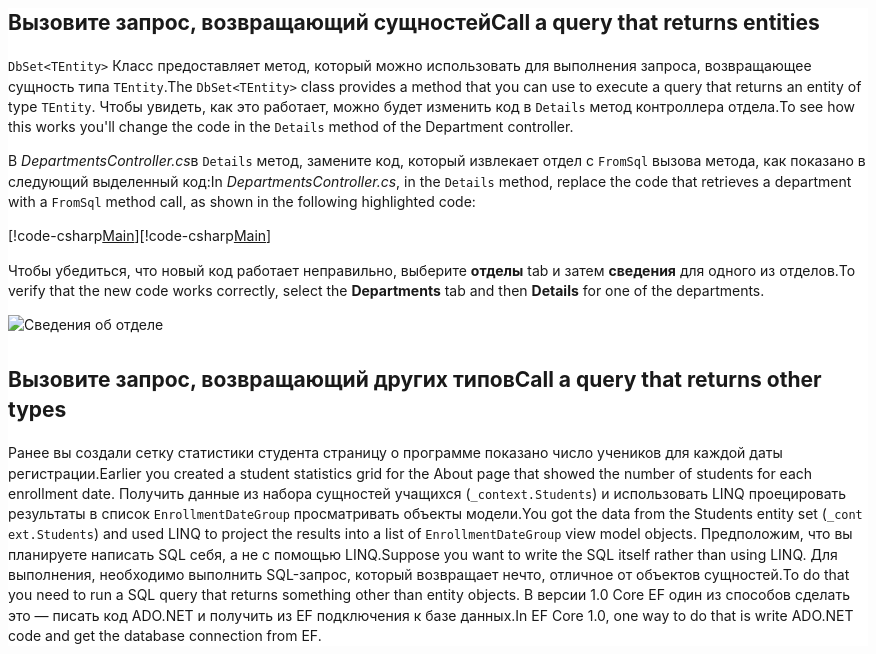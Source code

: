 ## <a name="call-a-query-that-returns-entities"></a><span data-ttu-id="1735f-124">Вызовите запрос, возвращающий сущностей</span><span class="sxs-lookup"><span data-stu-id="1735f-124">Call a query that returns entities</span></span>

<span data-ttu-id="1735f-125">`DbSet<TEntity>` Класс предоставляет метод, который можно использовать для выполнения запроса, возвращающее сущность типа `TEntity`.</span><span class="sxs-lookup"><span data-stu-id="1735f-125">The `DbSet<TEntity>` class provides a method that you can use to execute a query that returns an entity of type `TEntity`.</span></span> <span data-ttu-id="1735f-126">Чтобы увидеть, как это работает, можно будет изменить код в `Details` метод контроллера отдела.</span><span class="sxs-lookup"><span data-stu-id="1735f-126">To see how this works you'll change the code in the `Details` method of the Department controller.</span></span>

<span data-ttu-id="1735f-127">В *DepartmentsController.cs*в `Details` метод, замените код, который извлекает отдел с `FromSql` вызова метода, как показано в следующий выделенный код:</span><span class="sxs-lookup"><span data-stu-id="1735f-127">In *DepartmentsController.cs*, in the `Details` method, replace the code that retrieves a department with a `FromSql` method call, as shown in the following highlighted code:</span></span>

<span data-ttu-id="1735f-128">[!code-csharp[Main](intro/samples/cu/Controllers/DepartmentsController.cs?name=snippet_RawSQL&highlight=8,9,10,13)]</span><span class="sxs-lookup"><span data-stu-id="1735f-128">[!code-csharp[Main](intro/samples/cu/Controllers/DepartmentsController.cs?name=snippet_RawSQL&highlight=8,9,10,13)]</span></span>

<span data-ttu-id="1735f-129">Чтобы убедиться, что новый код работает неправильно, выберите **отделы** tab и затем **сведения** для одного из отделов.</span><span class="sxs-lookup"><span data-stu-id="1735f-129">To verify that the new code works correctly, select the **Departments** tab and then **Details** for one of the departments.</span></span>

![Сведения об отделе](advanced/_static/department-details.png)

## <a name="call-a-query-that-returns-other-types"></a><span data-ttu-id="1735f-131">Вызовите запрос, возвращающий других типов</span><span class="sxs-lookup"><span data-stu-id="1735f-131">Call a query that returns other types</span></span>

<span data-ttu-id="1735f-132">Ранее вы создали сетку статистики студента страницу о программе показано число учеников для каждой даты регистрации.</span><span class="sxs-lookup"><span data-stu-id="1735f-132">Earlier you created a student statistics grid for the About page that showed the number of students for each enrollment date.</span></span> <span data-ttu-id="1735f-133">Получить данные из набора сущностей учащихся (`_context.Students`) и использовать LINQ проецировать результаты в список `EnrollmentDateGroup` просматривать объекты модели.</span><span class="sxs-lookup"><span data-stu-id="1735f-133">You got the data from the Students entity set (`_context.Students`) and used LINQ to project the results into a list of `EnrollmentDateGroup` view model objects.</span></span> <span data-ttu-id="1735f-134">Предположим, что вы планируете написать SQL себя, а не с помощью LINQ.</span><span class="sxs-lookup"><span data-stu-id="1735f-134">Suppose you want to write the SQL itself rather than using LINQ.</span></span> <span data-ttu-id="1735f-135">Для выполнения, необходимо выполнить SQL-запрос, который возвращает нечто, отличное от объектов сущностей.</span><span class="sxs-lookup"><span data-stu-id="1735f-135">To do that you need to run a SQL query that returns something other than entity objects.</span></span> <span data-ttu-id="1735f-136">В версии 1.0 Core EF один из способов сделать это — писать код ADO.NET и получить из EF подключения к базе данных.</span><span class="sxs-lookup"><span data-stu-id="1735f-136">In EF Core 1.0, one way to do that is write ADO.NET code and get the database connection from EF.</span></span>
